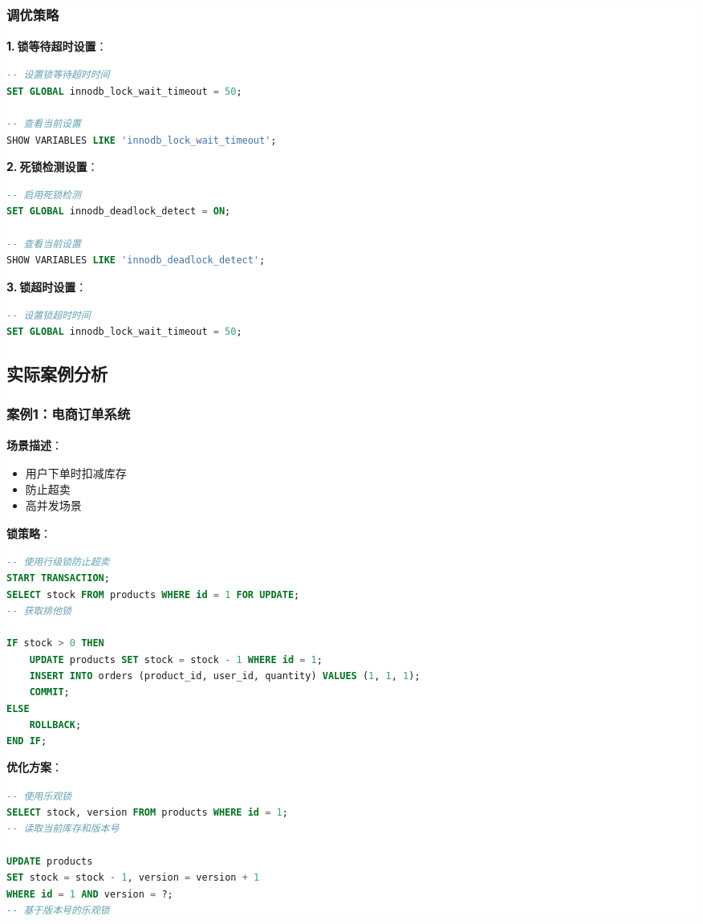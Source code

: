 ### 调优策略

**1. 锁等待超时设置**：
```sql
-- 设置锁等待超时时间
SET GLOBAL innodb_lock_wait_timeout = 50;

-- 查看当前设置
SHOW VARIABLES LIKE 'innodb_lock_wait_timeout';
```

**2. 死锁检测设置**：
```sql
-- 启用死锁检测
SET GLOBAL innodb_deadlock_detect = ON;

-- 查看当前设置
SHOW VARIABLES LIKE 'innodb_deadlock_detect';
```

**3. 锁超时设置**：
```sql
-- 设置锁超时时间
SET GLOBAL innodb_lock_wait_timeout = 50;
```

## 实际案例分析

### 案例1：电商订单系统

**场景描述**：
- 用户下单时扣减库存
- 防止超卖
- 高并发场景

**锁策略**：
```sql
-- 使用行级锁防止超卖
START TRANSACTION;
SELECT stock FROM products WHERE id = 1 FOR UPDATE;
-- 获取排他锁

IF stock > 0 THEN
    UPDATE products SET stock = stock - 1 WHERE id = 1;
    INSERT INTO orders (product_id, user_id, quantity) VALUES (1, 1, 1);
    COMMIT;
ELSE
    ROLLBACK;
END IF;
```

**优化方案**：
```sql
-- 使用乐观锁
SELECT stock, version FROM products WHERE id = 1;
-- 读取当前库存和版本号

UPDATE products 
SET stock = stock - 1, version = version + 1 
WHERE id = 1 AND version = ?;
-- 基于版本号的乐观锁
```
